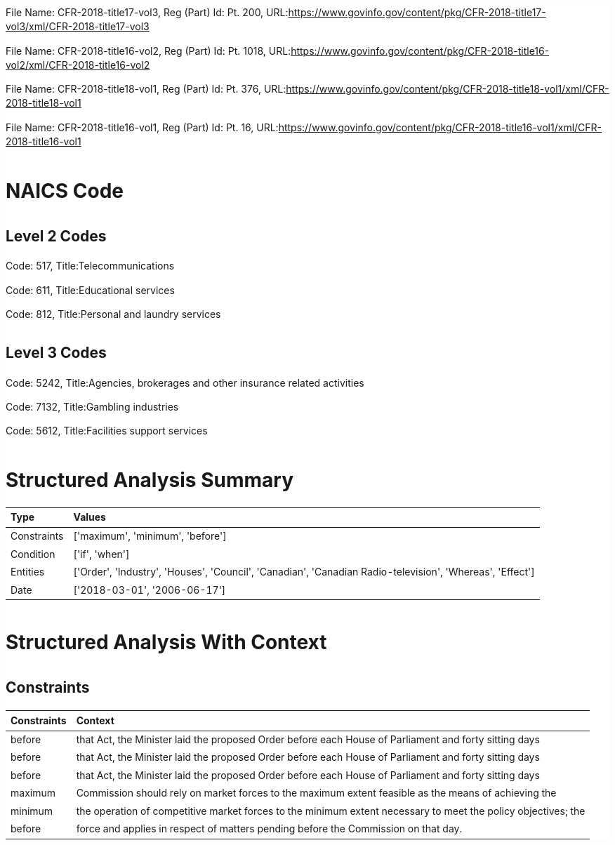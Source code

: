 File Name: CFR-2018-title17-vol3, Reg (Part) Id: Pt. 200, URL:https://www.govinfo.gov/content/pkg/CFR-2018-title17-vol3/xml/CFR-2018-title17-vol3

File Name: CFR-2018-title16-vol2, Reg (Part) Id: Pt. 1018, URL:https://www.govinfo.gov/content/pkg/CFR-2018-title16-vol2/xml/CFR-2018-title16-vol2

File Name: CFR-2018-title18-vol1, Reg (Part) Id: Pt. 376, URL:https://www.govinfo.gov/content/pkg/CFR-2018-title18-vol1/xml/CFR-2018-title18-vol1

File Name: CFR-2018-title16-vol1, Reg (Part) Id: Pt. 16, URL:https://www.govinfo.gov/content/pkg/CFR-2018-title16-vol1/xml/CFR-2018-title16-vol1




# NAICS Code
## Level 2 Codes
Code: 517, Title:Telecommunications

Code: 611, Title:Educational services

Code: 812, Title:Personal and laundry services




## Level 3 Codes
Code: 5242, Title:Agencies, brokerages and other insurance related activities

Code: 7132, Title:Gambling industries

Code: 5612, Title:Facilities support services







# Structured Analysis Summary
| Type        | Values                                                                                                   |
|:------------|:---------------------------------------------------------------------------------------------------------|
| Constraints | ['maximum', 'minimum', 'before']                                                                         |
| Condition   | ['if', 'when']                                                                                           |
| Entities    | ['Order', 'Industry', 'Houses', 'Council', 'Canadian', 'Canadian Radio-television', 'Whereas', 'Effect'] |
| Date        | ['2018-03-01', '2006-06-17']                                                                             |


# Structured Analysis With Context
 


## Constraints
| Constraints   | Context                                                                                                       |
|:--------------|:--------------------------------------------------------------------------------------------------------------|
| before        | that Act, the Minister laid the proposed Order before each House of Parliament and forty sitting days         |
| before        | that Act, the Minister laid the proposed Order before each House of Parliament and forty sitting days         |
| before        | that Act, the Minister laid the proposed Order before each House of Parliament and forty sitting days         |
| maximum       | Commission should rely on market forces to the maximum extent feasible as the means of achieving the          |
| minimum       | the operation of competitive market forces to the minimum extent necessary to meet the policy objectives; the |
| before        | force and applies in respect of matters pending before  the Commission on that day.                           |